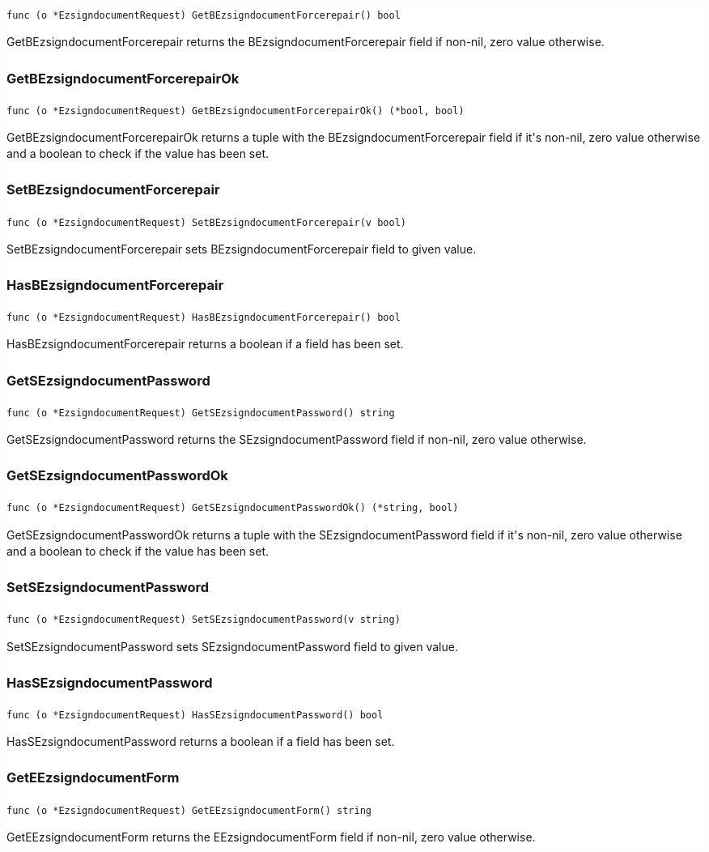 `func (o *EzsigndocumentRequest) GetBEzsigndocumentForcerepair() bool`

GetBEzsigndocumentForcerepair returns the BEzsigndocumentForcerepair field if non-nil, zero value otherwise.

### GetBEzsigndocumentForcerepairOk

`func (o *EzsigndocumentRequest) GetBEzsigndocumentForcerepairOk() (*bool, bool)`

GetBEzsigndocumentForcerepairOk returns a tuple with the BEzsigndocumentForcerepair field if it's non-nil, zero value otherwise
and a boolean to check if the value has been set.

### SetBEzsigndocumentForcerepair

`func (o *EzsigndocumentRequest) SetBEzsigndocumentForcerepair(v bool)`

SetBEzsigndocumentForcerepair sets BEzsigndocumentForcerepair field to given value.

### HasBEzsigndocumentForcerepair

`func (o *EzsigndocumentRequest) HasBEzsigndocumentForcerepair() bool`

HasBEzsigndocumentForcerepair returns a boolean if a field has been set.

### GetSEzsigndocumentPassword

`func (o *EzsigndocumentRequest) GetSEzsigndocumentPassword() string`

GetSEzsigndocumentPassword returns the SEzsigndocumentPassword field if non-nil, zero value otherwise.

### GetSEzsigndocumentPasswordOk

`func (o *EzsigndocumentRequest) GetSEzsigndocumentPasswordOk() (*string, bool)`

GetSEzsigndocumentPasswordOk returns a tuple with the SEzsigndocumentPassword field if it's non-nil, zero value otherwise
and a boolean to check if the value has been set.

### SetSEzsigndocumentPassword

`func (o *EzsigndocumentRequest) SetSEzsigndocumentPassword(v string)`

SetSEzsigndocumentPassword sets SEzsigndocumentPassword field to given value.

### HasSEzsigndocumentPassword

`func (o *EzsigndocumentRequest) HasSEzsigndocumentPassword() bool`

HasSEzsigndocumentPassword returns a boolean if a field has been set.

### GetEEzsigndocumentForm

`func (o *EzsigndocumentRequest) GetEEzsigndocumentForm() string`

GetEEzsigndocumentForm returns the EEzsigndocumentForm field if non-nil, zero value otherwise.
